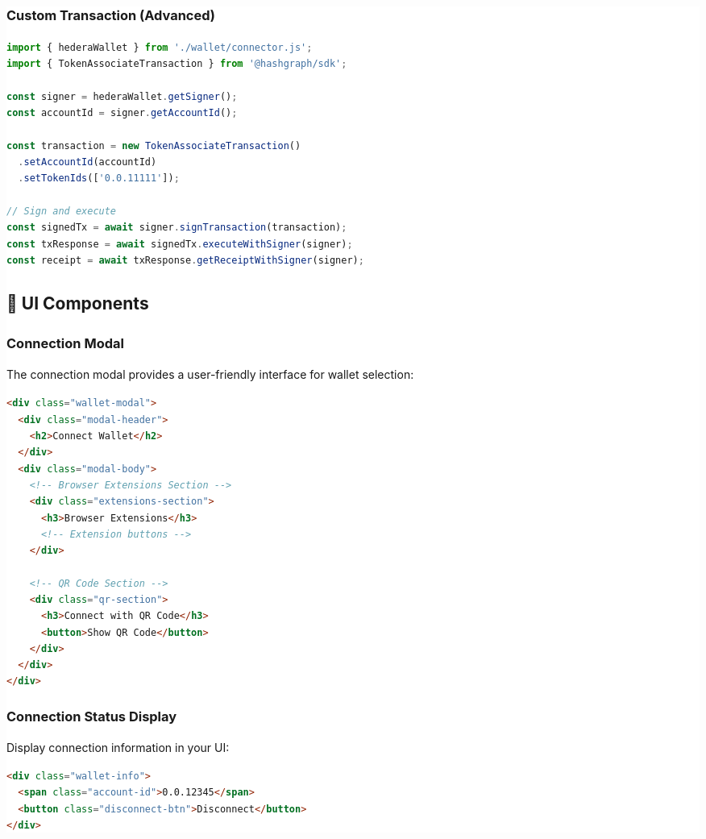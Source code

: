 ### Custom Transaction (Advanced)

```javascript
import { hederaWallet } from './wallet/connector.js';
import { TokenAssociateTransaction } from '@hashgraph/sdk';

const signer = hederaWallet.getSigner();
const accountId = signer.getAccountId();

const transaction = new TokenAssociateTransaction()
  .setAccountId(accountId)
  .setTokenIds(['0.0.11111']);

// Sign and execute
const signedTx = await signer.signTransaction(transaction);
const txResponse = await signedTx.executeWithSigner(signer);
const receipt = await txResponse.getReceiptWithSigner(signer);
```

## 🎨 UI Components

### Connection Modal

The connection modal provides a user-friendly interface for wallet selection:

```html
<div class="wallet-modal">
  <div class="modal-header">
    <h2>Connect Wallet</h2>
  </div>
  <div class="modal-body">
    <!-- Browser Extensions Section -->
    <div class="extensions-section">
      <h3>Browser Extensions</h3>
      <!-- Extension buttons -->
    </div>
    
    <!-- QR Code Section -->
    <div class="qr-section">
      <h3>Connect with QR Code</h3>
      <button>Show QR Code</button>
    </div>
  </div>
</div>
```

### Connection Status Display

Display connection information in your UI:

```html
<div class="wallet-info">
  <span class="account-id">0.0.12345</span>
  <button class="disconnect-btn">Disconnect</button>
</div>
```
